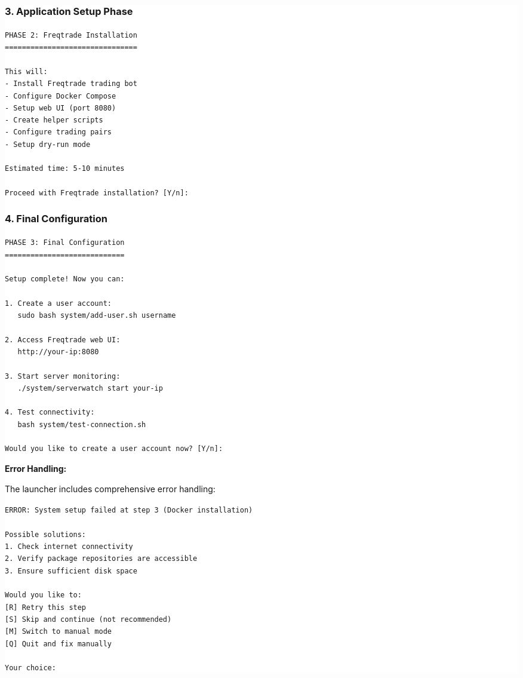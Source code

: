 ### 3. Application Setup Phase

```text
PHASE 2: Freqtrade Installation
===============================

This will:
- Install Freqtrade trading bot
- Configure Docker Compose
- Setup web UI (port 8080)
- Create helper scripts
- Configure trading pairs
- Setup dry-run mode

Estimated time: 5-10 minutes

Proceed with Freqtrade installation? [Y/n]:
```

### 4. Final Configuration

```text
PHASE 3: Final Configuration
============================

Setup complete! Now you can:

1. Create a user account:
   sudo bash system/add-user.sh username

2. Access Freqtrade web UI:
   http://your-ip:8080

3. Start server monitoring:
   ./system/serverwatch start your-ip

4. Test connectivity:
   bash system/test-connection.sh

Would you like to create a user account now? [Y/n]:
```

**Error Handling:**

The launcher includes comprehensive error handling:

```text
ERROR: System setup failed at step 3 (Docker installation)

Possible solutions:
1. Check internet connectivity
2. Verify package repositories are accessible
3. Ensure sufficient disk space

Would you like to:
[R] Retry this step
[S] Skip and continue (not recommended)
[M] Switch to manual mode
[Q] Quit and fix manually

Your choice:
```
